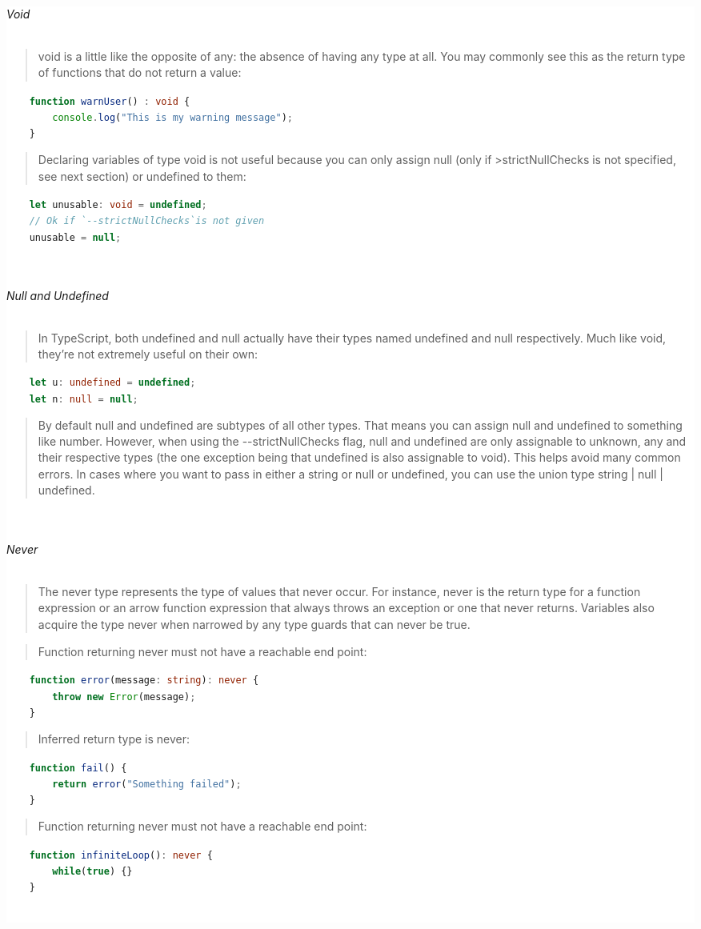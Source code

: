 ###### Void
>void is a little like the opposite of any: the absence of having any type at all. 
>You may commonly see this as the return type of functions that do not return a value:

```ts
    function warnUser() : void {
        console.log("This is my warning message");
    }
```
>Declaring variables of type void is not useful because you can only assign null 
>(only if >strictNullChecks is not specified, see next section) or undefined to them:
```ts
    let unusable: void = undefined;
    // Ok if `--strictNullChecks`is not given
    unusable = null;
```
<br>

###### Null and Undefined
>In TypeScript, both undefined and null actually have their types named undefined and 
>null respectively. Much like void, they’re not extremely useful on their own:
```ts
    let u: undefined = undefined;
    let n: null = null;
```
>By default null and undefined are subtypes of all other types. 
>That means you can assign null and undefined to something like number.
>However, when using the --strictNullChecks flag, null and undefined are only assignable 
>to unknown, any and their respective types (the one exception being that undefined is 
>also assignable to void). This helps avoid many common errors. In cases where you want 
>to pass in either a string or null or undefined, you can use the union type string | null | undefined.

<br>

###### Never
>The never type represents the type of values that never occur. For instance, never is the return type 
>for a function expression or an arrow function expression that always throws an exception or one that 
>never returns. Variables also acquire the type never when narrowed by any type guards that can never be true.

>Function returning never must not have a reachable end point:
```ts
    function error(message: string): never {
        throw new Error(message);
    }
```
> Inferred return type is never:
```ts
    function fail() {
        return error("Something failed");
    }
```
> Function returning never must not have a reachable end point:
```ts
    function infiniteLoop(): never {
        while(true) {}
    }
```
<br>
